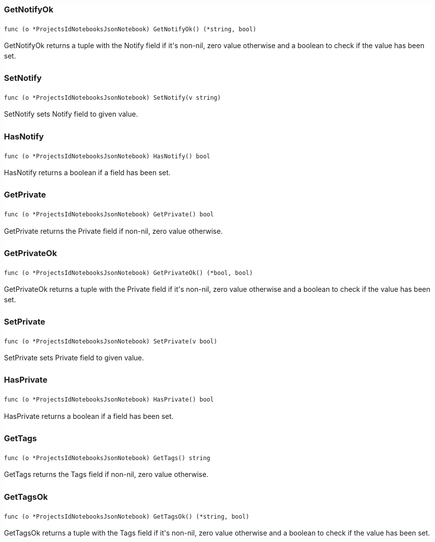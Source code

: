 ### GetNotifyOk

`func (o *ProjectsIdNotebooksJsonNotebook) GetNotifyOk() (*string, bool)`

GetNotifyOk returns a tuple with the Notify field if it's non-nil, zero value otherwise
and a boolean to check if the value has been set.

### SetNotify

`func (o *ProjectsIdNotebooksJsonNotebook) SetNotify(v string)`

SetNotify sets Notify field to given value.

### HasNotify

`func (o *ProjectsIdNotebooksJsonNotebook) HasNotify() bool`

HasNotify returns a boolean if a field has been set.

### GetPrivate

`func (o *ProjectsIdNotebooksJsonNotebook) GetPrivate() bool`

GetPrivate returns the Private field if non-nil, zero value otherwise.

### GetPrivateOk

`func (o *ProjectsIdNotebooksJsonNotebook) GetPrivateOk() (*bool, bool)`

GetPrivateOk returns a tuple with the Private field if it's non-nil, zero value otherwise
and a boolean to check if the value has been set.

### SetPrivate

`func (o *ProjectsIdNotebooksJsonNotebook) SetPrivate(v bool)`

SetPrivate sets Private field to given value.

### HasPrivate

`func (o *ProjectsIdNotebooksJsonNotebook) HasPrivate() bool`

HasPrivate returns a boolean if a field has been set.

### GetTags

`func (o *ProjectsIdNotebooksJsonNotebook) GetTags() string`

GetTags returns the Tags field if non-nil, zero value otherwise.

### GetTagsOk

`func (o *ProjectsIdNotebooksJsonNotebook) GetTagsOk() (*string, bool)`

GetTagsOk returns a tuple with the Tags field if it's non-nil, zero value otherwise
and a boolean to check if the value has been set.
